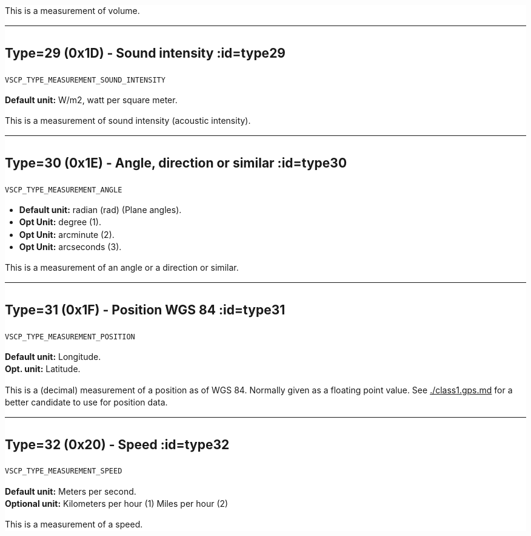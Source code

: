 This is a measurement of volume. 



----

## Type=29 (0x1D) - Sound intensity :id=type29
```
VSCP_TYPE_MEASUREMENT_SOUND_INTENSITY
```
**Default unit:** W/m2, watt per square meter. 

This is a measurement of sound intensity (acoustic intensity). 

 

----

## Type=30 (0x1E) - Angle, direction or similar :id=type30
```
VSCP_TYPE_MEASUREMENT_ANGLE
```
* **Default unit:** radian (rad) (Plane angles).   
* **Opt Unit:** degree (1).
* **Opt Unit:** arcminute (2).
* **Opt Unit:** arcseconds (3).

This is a measurement of an angle or a direction or similar. 

  

----

## Type=31 (0x1F) - Position WGS 84 :id=type31
```
VSCP_TYPE_MEASUREMENT_POSITION
```
**Default unit:** Longitude.  
**Opt. unit:** Latitude.

This is a (decimal) measurement of a position as of WGS 84. Normally given as a floating point value. See [./class1.gps.md](CLASS1.GPS) for a better candidate to use for position data.

 

----

## Type=32 (0x20) - Speed :id=type32
```
VSCP_TYPE_MEASUREMENT_SPEED
```
**Default unit:** Meters per second.   
**Optional unit:** Kilometers per hour (1) Miles per hour (2)

This is a measurement of a speed. 

 